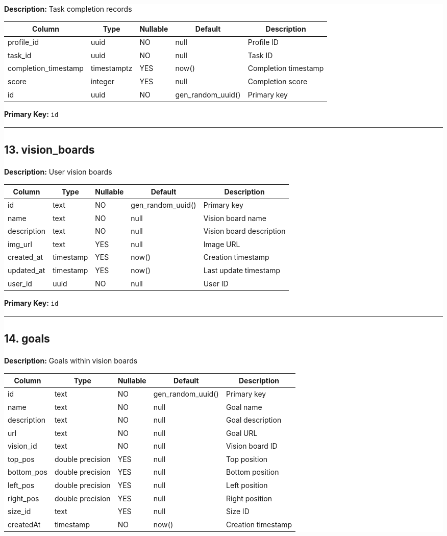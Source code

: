 **Description:** Task completion records

| Column | Type | Nullable | Default | Description |
|--------|------|----------|---------|-------------|
| profile_id | uuid | NO | null | Profile ID |
| task_id | uuid | NO | null | Task ID |
| completion_timestamp | timestamptz | YES | now() | Completion timestamp |
| score | integer | YES | null | Completion score |
| id | uuid | NO | gen_random_uuid() | Primary key |

**Primary Key:** `id`

---

## 13. vision_boards

**Description:** User vision boards

| Column | Type | Nullable | Default | Description |
|--------|------|----------|---------|-------------|
| id | text | NO | gen_random_uuid() | Primary key |
| name | text | NO | null | Vision board name |
| description | text | NO | null | Vision board description |
| img_url | text | YES | null | Image URL |
| created_at | timestamp | YES | now() | Creation timestamp |
| updated_at | timestamp | YES | now() | Last update timestamp |
| user_id | uuid | NO | null | User ID |

**Primary Key:** `id`

---

## 14. goals

**Description:** Goals within vision boards

| Column | Type | Nullable | Default | Description |
|--------|------|----------|---------|-------------|
| id | text | NO | gen_random_uuid() | Primary key |
| name | text | NO | null | Goal name |
| description | text | NO | null | Goal description |
| url | text | NO | null | Goal URL |
| vision_id | text | NO | null | Vision board ID |
| top_pos | double precision | YES | null | Top position |
| bottom_pos | double precision | YES | null | Bottom position |
| left_pos | double precision | YES | null | Left position |
| right_pos | double precision | YES | null | Right position |
| size_id | text | YES | null | Size ID |
| createdAt | timestamp | NO | now() | Creation timestamp |